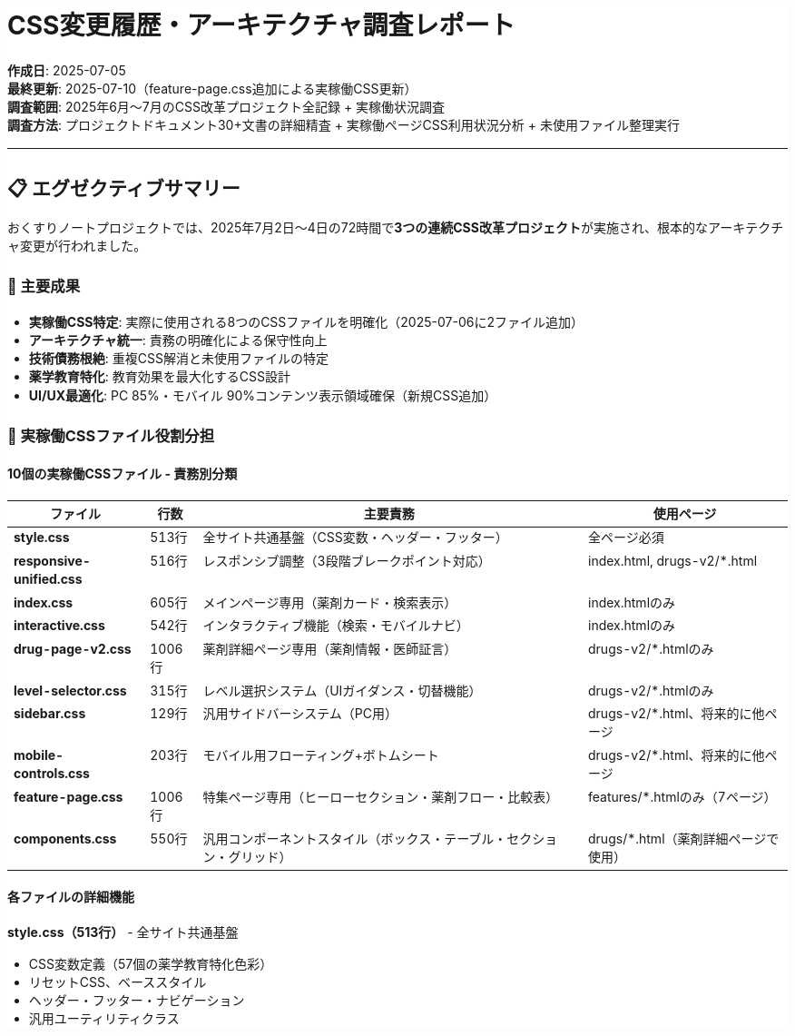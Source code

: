 # CSS変更履歴・アーキテクチャ調査レポート

**作成日**: 2025-07-05  
**最終更新**: 2025-07-10（feature-page.css追加による実稼働CSS更新）  
**調査範囲**: 2025年6月〜7月のCSS改革プロジェクト全記録 + 実稼働状況調査  
**調査方法**: プロジェクトドキュメント30+文書の詳細精査 + 実稼働ページCSS利用状況分析 + 未使用ファイル整理実行

---

## 📋 エグゼクティブサマリー

おくすりノートプロジェクトでは、2025年7月2日〜4日の72時間で**3つの連続CSS改革プロジェクト**が実施され、根本的なアーキテクチャ変更が行われました。

### 🎯 主要成果
- **実稼働CSS特定**: 実際に使用される8つのCSSファイルを明確化（2025-07-06に2ファイル追加）
- **アーキテクチャ統一**: 責務の明確化による保守性向上  
- **技術債務根絶**: 重複CSS解消と未使用ファイルの特定
- **薬学教育特化**: 教育効果を最大化するCSS設計
- **UI/UX最適化**: PC 85%・モバイル 90%コンテンツ表示領域確保（新規CSS追加）

### 🎯 実稼働CSSファイル役割分担

#### **10個の実稼働CSSファイル - 責務別分類**

| ファイル | 行数 | 主要責務 | 使用ページ |
|----------|------|----------|-----------|
| **style.css** | 513行 | 全サイト共通基盤（CSS変数・ヘッダー・フッター） | 全ページ必須 |
| **responsive-unified.css** | 516行 | レスポンシブ調整（3段階ブレークポイント対応） | index.html, drugs-v2/*.html |
| **index.css** | 605行 | メインページ専用（薬剤カード・検索表示） | index.htmlのみ |
| **interactive.css** | 542行 | インタラクティブ機能（検索・モバイルナビ） | index.htmlのみ |
| **drug-page-v2.css** | 1006行 | 薬剤詳細ページ専用（薬剤情報・医師証言） | drugs-v2/*.htmlのみ |
| **level-selector.css** | 315行 | レベル選択システム（UIガイダンス・切替機能） | drugs-v2/*.htmlのみ |
| **sidebar.css** | 129行 | 汎用サイドバーシステム（PC用） | drugs-v2/*.html、将来的に他ページ |
| **mobile-controls.css** | 203行 | モバイル用フローティング+ボトムシート | drugs-v2/*.html、将来的に他ページ |
| **feature-page.css** | 1006行 | 特集ページ専用（ヒーローセクション・薬剤フロー・比較表） | features/*.htmlのみ（7ページ） |
| **components.css** | 550行 | 汎用コンポーネントスタイル（ボックス・テーブル・セクション・グリッド） | drugs/*.html（薬剤詳細ページで使用） |

#### **各ファイルの詳細機能**

**style.css（513行）** - 全サイト共通基盤
- CSS変数定義（57個の薬学教育特化色彩）
- リセットCSS、ベーススタイル
- ヘッダー・フッター・ナビゲーション
- 汎用ユーティリティクラス
